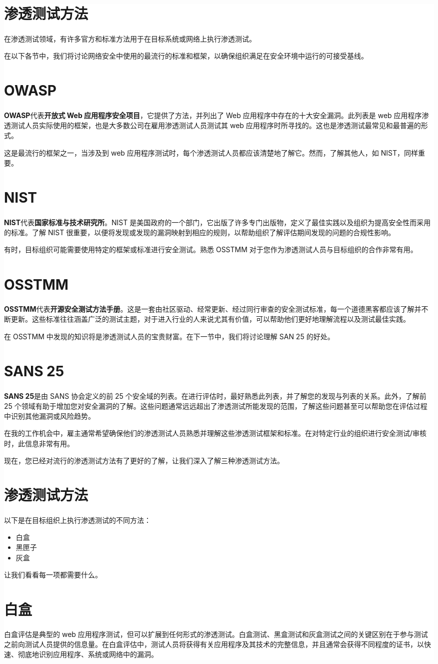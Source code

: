 # 渗透测试方法

在渗透测试领域，有许多官方和标准方法用于在目标系统或网络上执行渗透测试。

在以下各节中，我们将讨论网络安全中使用的最流行的标准和框架，以确保组织满足在安全环境中运行的可接受基线。

# OWASP

**OWASP**代表**开放式 Web 应用程序安全项目**，它提供了方法，并列出了 Web 应用程序中存在的十大安全漏洞。此列表是 web 应用程序渗透测试人员实际使用的框架，也是大多数公司在雇用渗透测试人员测试其 web 应用程序时所寻找的。这也是渗透测试最常见和最普遍的形式。

这是最流行的框架之一，当涉及到 web 应用程序测试时，每个渗透测试人员都应该清楚地了解它。然而，了解其他人，如 NIST，同样重要。

# NIST

**NIST**代表**国家标准与技术研究所**。NIST 是美国政府的一个部门，它出版了许多专门出版物，定义了最佳实践以及组织为提高安全性而采用的标准。了解 NIST 很重要，以便将发现或发现的漏洞映射到相应的规则，以帮助组织了解评估期间发现的问题的合规性影响。

有时，目标组织可能需要使用特定的框架或标准进行安全测试。熟悉 OSSTMM 对于您作为渗透测试人员与目标组织的合作非常有用。

# OSSTMM

**OSSTMM**代表**开源安全测试方法手册**。这是一套由社区驱动、经常更新、经过同行审查的安全测试标准，每一个道德黑客都应该了解并不断更新。这些标准往往涵盖广泛的测试主题，对于进入行业的人来说尤其有价值，可以帮助他们更好地理解流程以及测试最佳实践。

在 OSSTMM 中发现的知识将是渗透测试人员的宝贵财富。在下一节中，我们将讨论理解 SAN 25 的好处。

# SANS 25

**SANS 25**是由 SANS 协会定义的前 25 个安全域的列表。在进行评估时，最好熟悉此列表，并了解您的发现与列表的关系。此外，了解前 25 个领域有助于增加您对安全漏洞的了解。这些问题通常远远超出了渗透测试所能发现的范围，了解这些问题甚至可以帮助您在评估过程中识别其他漏洞或风险趋势。

在我的工作机会中，雇主通常希望确保他们的渗透测试人员熟悉并理解这些渗透测试框架和标准。在对特定行业的组织进行安全测试/审核时，此信息非常有用。

现在，您已经对流行的渗透测试方法有了更好的了解，让我们深入了解三种渗透测试方法。

# 渗透测试方法

以下是在目标组织上执行渗透测试的不同方法：

*   白盒
*   黑匣子
*   灰盒

让我们看看每一项都需要什么。

# 白盒

白盒评估是典型的 web 应用程序测试，但可以扩展到任何形式的渗透测试。白盒测试、黑盒测试和灰盒测试之间的关键区别在于参与测试之前向测试人员提供的信息量。在白盒评估中，测试人员将获得有关应用程序及其技术的完整信息，并且通常会获得不同程度的证书，以快速、彻底地识别应用程序、系统或网络中的漏洞。
